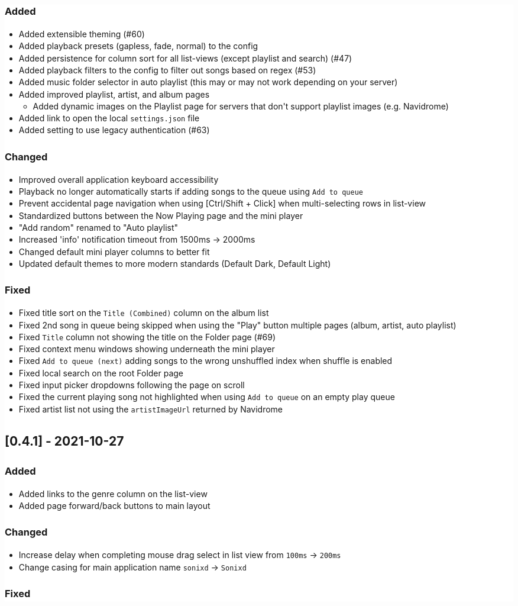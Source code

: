 ### Added

- Added extensible theming (#60)
- Added playback presets (gapless, fade, normal) to the config
- Added persistence for column sort for all list-views (except playlist and search) (#47)
- Added playback filters to the config to filter out songs based on regex (#53)
- Added music folder selector in auto playlist (this may or may not work depending on your server)
- Added improved playlist, artist, and album pages
  - Added dynamic images on the Playlist page for servers that don't support playlist images (e.g. Navidrome)
- Added link to open the local `settings.json` file
- Added setting to use legacy authentication (#63)

### Changed

- Improved overall application keyboard accessibility
- Playback no longer automatically starts if adding songs to the queue using `Add to queue`
- Prevent accidental page navigation when using [Ctrl/Shift + Click] when multi-selecting rows in list-view
- Standardized buttons between the Now Playing page and the mini player
- "Add random" renamed to "Auto playlist"
- Increased 'info' notification timeout from 1500ms -> 2000ms
- Changed default mini player columns to better fit
- Updated default themes to more modern standards (Default Dark, Default Light)

### Fixed

- Fixed title sort on the `Title (Combined)` column on the album list
- Fixed 2nd song in queue being skipped when using the "Play" button multiple pages (album, artist, auto playlist)
- Fixed `Title` column not showing the title on the Folder page (#69)
- Fixed context menu windows showing underneath the mini player
- Fixed `Add to queue (next)` adding songs to the wrong unshuffled index when shuffle is enabled
- Fixed local search on the root Folder page
- Fixed input picker dropdowns following the page on scroll
- Fixed the current playing song not highlighted when using `Add to queue` on an empty play queue
- Fixed artist list not using the `artistImageUrl` returned by Navidrome

## [0.4.1] - 2021-10-27

### Added

- Added links to the genre column on the list-view
- Added page forward/back buttons to main layout

### Changed

- Increase delay when completing mouse drag select in list view from `100ms` -> `200ms`
- Change casing for main application name `sonixd` -> `Sonixd`

### Fixed
